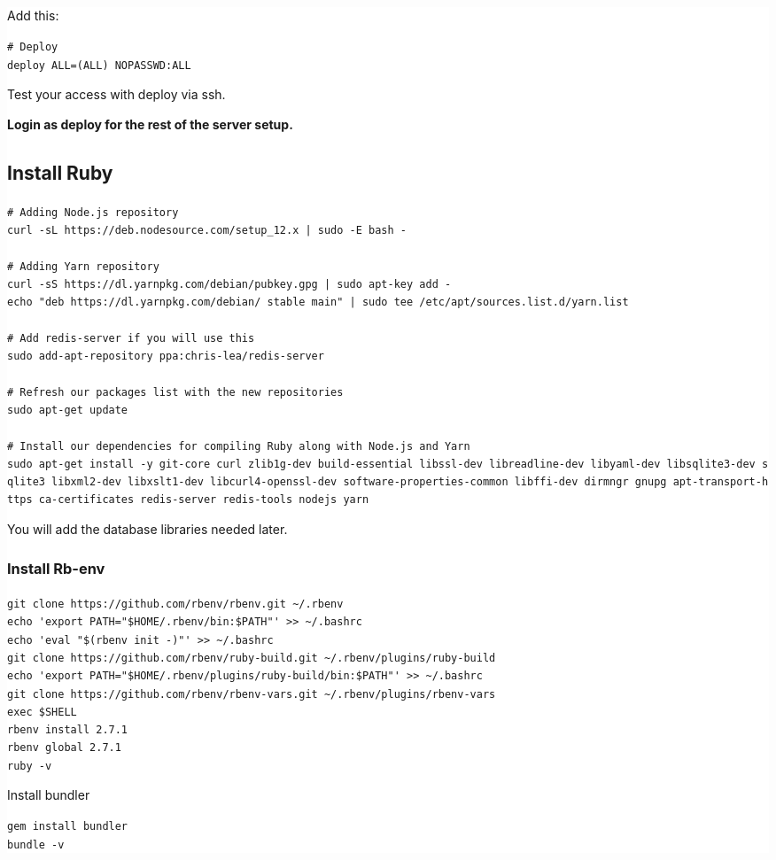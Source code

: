 Add this:

```
# Deploy
deploy ALL=(ALL) NOPASSWD:ALL
```

Test your access with deploy via ssh.

**Login as deploy for the rest of the server setup.**

## Install Ruby

```
# Adding Node.js repository
curl -sL https://deb.nodesource.com/setup_12.x | sudo -E bash -

# Adding Yarn repository
curl -sS https://dl.yarnpkg.com/debian/pubkey.gpg | sudo apt-key add -
echo "deb https://dl.yarnpkg.com/debian/ stable main" | sudo tee /etc/apt/sources.list.d/yarn.list

# Add redis-server if you will use this
sudo add-apt-repository ppa:chris-lea/redis-server

# Refresh our packages list with the new repositories
sudo apt-get update

# Install our dependencies for compiling Ruby along with Node.js and Yarn
sudo apt-get install -y git-core curl zlib1g-dev build-essential libssl-dev libreadline-dev libyaml-dev libsqlite3-dev sqlite3 libxml2-dev libxslt1-dev libcurl4-openssl-dev software-properties-common libffi-dev dirmngr gnupg apt-transport-https ca-certificates redis-server redis-tools nodejs yarn
```

You will add the database libraries needed later.

### Install Rb-env

```
git clone https://github.com/rbenv/rbenv.git ~/.rbenv
echo 'export PATH="$HOME/.rbenv/bin:$PATH"' >> ~/.bashrc
echo 'eval "$(rbenv init -)"' >> ~/.bashrc
git clone https://github.com/rbenv/ruby-build.git ~/.rbenv/plugins/ruby-build
echo 'export PATH="$HOME/.rbenv/plugins/ruby-build/bin:$PATH"' >> ~/.bashrc
git clone https://github.com/rbenv/rbenv-vars.git ~/.rbenv/plugins/rbenv-vars
exec $SHELL
rbenv install 2.7.1
rbenv global 2.7.1
ruby -v
```

Install bundler

```
gem install bundler
bundle -v
```

